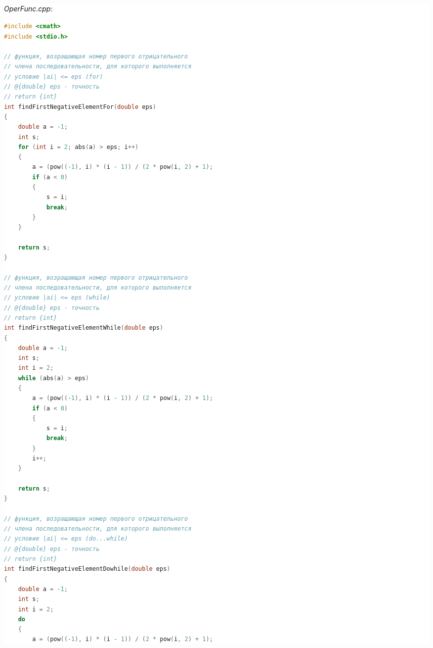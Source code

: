 *OperFunc.cpp*:
```c++
#include <cmath>
#include <stdio.h>

// функция, возращающая номер первого отрицательного 
// члена последовательности, для которого выполняется 
// условие |ai| <= eps (for)
// @{double} eps - точность
// return {int}
int findFirstNegativeElementFor(double eps)
{
	double a = -1;
	int s;
	for (int i = 2; abs(a) > eps; i++)
	{
		a = (pow((-1), i) * (i - 1)) / (2 * pow(i, 2) + 1);
		if (a < 0)
		{
			s = i;
			break;
		}
	}

	return s;
}

// функция, возращающая номер первого отрицательного 
// члена последовательности, для которого выполняется 
// условие |ai| <= eps (while)
// @{double} eps - точность
// return {int}
int findFirstNegativeElementWhile(double eps)
{
	double a = -1;
	int s;
	int i = 2;
	while (abs(a) > eps)
	{
		a = (pow((-1), i) * (i - 1)) / (2 * pow(i, 2) + 1);
		if (a < 0)
		{
			s = i;
			break;
		}
		i++;
	}

	return s;
}

// функция, возращающая номер первого отрицательного 
// члена последовательности, для которого выполняется 
// условие |ai| <= eps (do...while)
// @{double} eps - точность
// return {int}
int findFirstNegativeElementDowhile(double eps)
{
	double a = -1;
	int s;
	int i = 2;
	do
	{
		a = (pow((-1), i) * (i - 1)) / (2 * pow(i, 2) + 1);
```